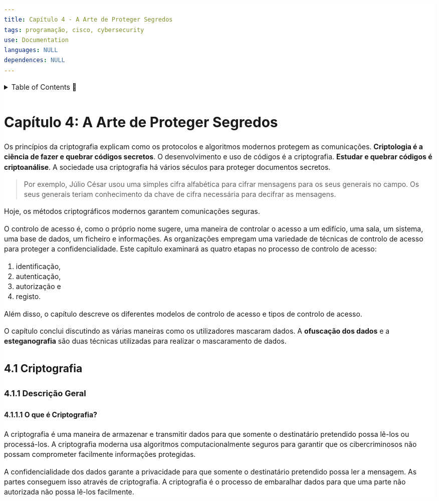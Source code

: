 ```yaml
---
title: Capítulo 4 - A Arte de Proteger Segredos
tags: programação, cisco, cybersecurity
use: Documentation
languages: NULL
dependences: NULL
---
```


<details><summary>Table of Contents 🔖</summary></details>

# Capítulo 4: A Arte de Proteger Segredos

Os princípios da criptografia explicam como os protocolos e algoritmos modernos protegem as comunicações. **Criptologia é a ciência de fazer e quebrar códigos secretos**. O desenvolvimento e uso de códigos é a criptografia. **Estudar e quebrar códigos é criptoanálise**. A sociedade usa criptografia há vários séculos para proteger documentos secretos.

> Por exemplo, Júlio César usou uma simples cifra alfabética para cifrar mensagens para os seus generais no campo. Os seus generais teriam conhecimento da chave de cifra necessária para decifrar as mensagens.

Hoje, os métodos criptográficos modernos garantem comunicações seguras.

O controlo de acesso é, como o próprio nome sugere, uma maneira de controlar o acesso a um edifício, uma sala, um sistema, uma base de dados, um ficheiro e informações. As organizações empregam uma variedade de técnicas de controlo de acesso para proteger a confidencialidade. Este capítulo examinará as quatro etapas no processo de controlo de acesso: 

1. identificação, 
2. autenticação, 
3. autorização e
4. registo.

Além disso, o capítulo descreve os diferentes modelos de controlo de acesso e tipos de controlo de acesso.

O capítulo conclui discutindo as várias maneiras como os utilizadores mascaram dados. A **ofuscação dos dados** e a **esteganografia** são duas técnicas utilizadas para realizar o mascaramento de dados.


## 4.1 Criptografia

### 4.1.1 Descrição Geral

#### 4.1.1.1 O que é Criptografia?

A criptografia é uma maneira de armazenar e transmitir dados para que somente o destinatário pretendido possa lê-los ou processá-los. A criptografia moderna usa algoritmos computacionalmente seguros para garantir que os cibercriminosos não possam comprometer facilmente informações protegidas.

A confidencialidade dos dados garante a privacidade para que somente o destinatário pretendido possa ler a mensagem. As partes conseguem isso através de criptografia. A criptografia é o processo de embaralhar dados para que uma parte não autorizada não possa lê-los facilmente.
